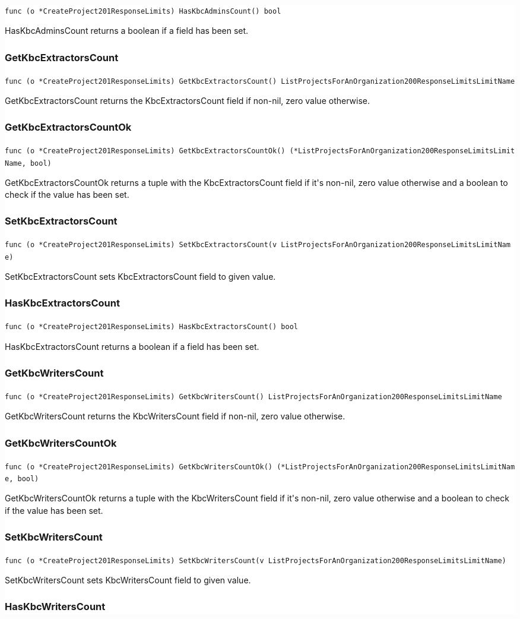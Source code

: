 `func (o *CreateProject201ResponseLimits) HasKbcAdminsCount() bool`

HasKbcAdminsCount returns a boolean if a field has been set.

### GetKbcExtractorsCount

`func (o *CreateProject201ResponseLimits) GetKbcExtractorsCount() ListProjectsForAnOrganization200ResponseLimitsLimitName`

GetKbcExtractorsCount returns the KbcExtractorsCount field if non-nil, zero value otherwise.

### GetKbcExtractorsCountOk

`func (o *CreateProject201ResponseLimits) GetKbcExtractorsCountOk() (*ListProjectsForAnOrganization200ResponseLimitsLimitName, bool)`

GetKbcExtractorsCountOk returns a tuple with the KbcExtractorsCount field if it's non-nil, zero value otherwise
and a boolean to check if the value has been set.

### SetKbcExtractorsCount

`func (o *CreateProject201ResponseLimits) SetKbcExtractorsCount(v ListProjectsForAnOrganization200ResponseLimitsLimitName)`

SetKbcExtractorsCount sets KbcExtractorsCount field to given value.

### HasKbcExtractorsCount

`func (o *CreateProject201ResponseLimits) HasKbcExtractorsCount() bool`

HasKbcExtractorsCount returns a boolean if a field has been set.

### GetKbcWritersCount

`func (o *CreateProject201ResponseLimits) GetKbcWritersCount() ListProjectsForAnOrganization200ResponseLimitsLimitName`

GetKbcWritersCount returns the KbcWritersCount field if non-nil, zero value otherwise.

### GetKbcWritersCountOk

`func (o *CreateProject201ResponseLimits) GetKbcWritersCountOk() (*ListProjectsForAnOrganization200ResponseLimitsLimitName, bool)`

GetKbcWritersCountOk returns a tuple with the KbcWritersCount field if it's non-nil, zero value otherwise
and a boolean to check if the value has been set.

### SetKbcWritersCount

`func (o *CreateProject201ResponseLimits) SetKbcWritersCount(v ListProjectsForAnOrganization200ResponseLimitsLimitName)`

SetKbcWritersCount sets KbcWritersCount field to given value.

### HasKbcWritersCount
